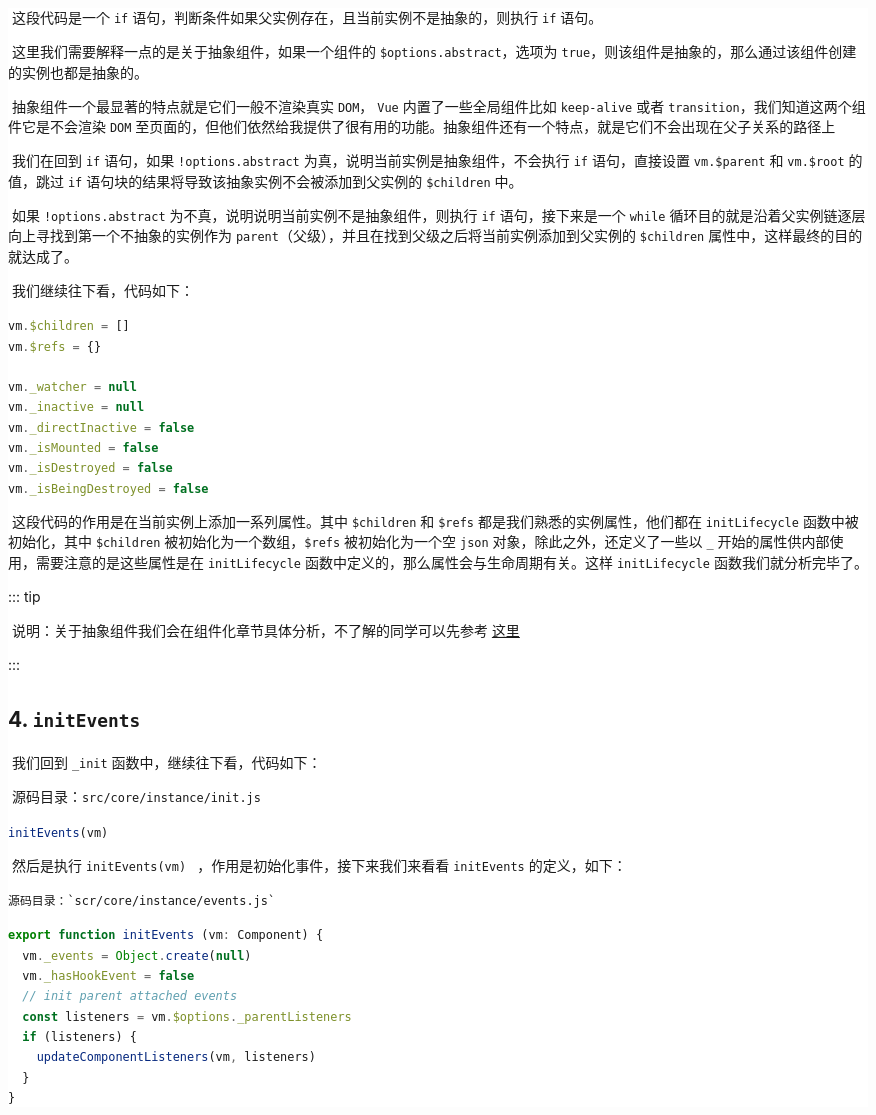​	这段代码是一个 `if` 语句，判断条件如果父实例存在，且当前实例不是抽象的，则执行 `if` 语句。

​	这里我们需要解释一点的是关于抽象组件，如果一个组件的 `$options.abstract`，选项为 `true`，则该组件是抽象的，那么通过该组件创建的实例也都是抽象的。

​	抽象组件一个最显著的特点就是它们一般不渲染真实 `DOM`， `Vue` 内置了一些全局组件比如 `keep-alive` 或者 `transition`，我们知道这两个组件它是不会渲染 `DOM` 至页面的，但他们依然给我提供了很有用的功能。抽象组件还有一个特点，就是它们不会出现在父子关系的路径上

​	我们在回到 `if` 语句，如果 `!options.abstract` 为真，说明当前实例是抽象组件，不会执行  `if` 语句，直接设置 `vm.$parent` 和 `vm.$root` 的值，跳过 `if` 语句块的结果将导致该抽象实例不会被添加到父实例的 `$children` 中。

​	如果 `!options.abstract` 为不真，说明说明当前实例不是抽象组件，则执行  `if` 语句，接下来是一个 `while` 循环目的就是沿着父实例链逐层向上寻找到第一个不抽象的实例作为 `parent`（父级），并且在找到父级之后将当前实例添加到父实例的 `$children` 属性中，这样最终的目的就达成了。

​	我们继续往下看，代码如下：

```js
vm.$children = []
vm.$refs = {}

vm._watcher = null
vm._inactive = null 
vm._directInactive = false
vm._isMounted = false 
vm._isDestroyed = false 
vm._isBeingDestroyed = false
```

​		这段代码的作用是在当前实例上添加一系列属性。其中 `$children` 和 `$refs` 都是我们熟悉的实例属性，他们都在 `initLifecycle` 函数中被初始化，其中 `$children` 被初始化为一个数组，`$refs` 被初始化为一个空 `json` 对象，除此之外，还定义了一些以 `_` 开始的属性供内部使用，需要注意的是这些属性是在 `initLifecycle` 函数中定义的，那么属性会与生命周期有关。这样 `initLifecycle` 函数我们就分析完毕了。

::: tip

​	说明：关于抽象组件我们会在组件化章节具体分析，不了解的同学可以先参考 [这里](https://blog.csdn.net/weixin_33737134/article/details/91367020) 

:::

## 4. `initEvents`

​	我们回到 `_init` 函数中，继续往下看，代码如下：

​	源码目录：`src/core/instance/init.js`

```js
initEvents(vm)
```

​	然后是执行 `initEvents(vm) ` ，作用是初始化事件，接下来我们来看看  `initEvents` 的定义，如下：

  	源码目录：`scr/core/instance/events.js` 

```js
export function initEvents (vm: Component) {
  vm._events = Object.create(null)
  vm._hasHookEvent = false
  // init parent attached events
  const listeners = vm.$options._parentListeners
  if (listeners) {
    updateComponentListeners(vm, listeners)
  }
}
```
